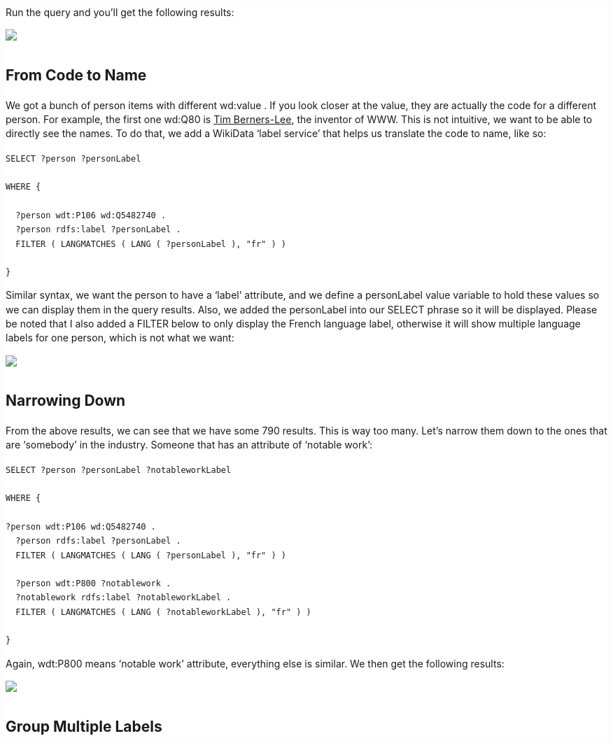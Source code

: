 Run the query and you’ll get the following results:

![](https://cdn-images-1.medium.com/max/2068/1*lAz6legzUdahHVQDRkIYdw.png)

## From Code to Name

We got a bunch of person items with different wd:value . If you look closer at the value, they are actually the code for a different person. For example, the first one wd:Q80 is [Tim Berners-Lee](https://www.wikidata.org/wiki/Q80), the inventor of WWW. This is not intuitive, we want to be able to directly see the names. To do that, we add a WikiData ‘label service’ that helps us translate the code to name, like so:

    SELECT ?person ?personLabel

    WHERE {

      ?person wdt:P106 wd:Q5482740 .
      ?person rdfs:label ?personLabel .
      FILTER ( LANGMATCHES ( LANG ( ?personLabel ), "fr" ) ) 
      
    }

Similar syntax, we want the person to have a ‘label’ attribute, and we define a personLabel value variable to hold these values so we can display them in the query results. Also, we added the personLabel into our SELECT phrase so it will be displayed. Please be noted that I also added a FILTER below to only display the French language label, otherwise it will show multiple language labels for one person, which is not what we want:

![](https://cdn-images-1.medium.com/max/2068/1*YOPEjLCa4cb0J0A8iV7B8g.png)

## Narrowing Down

From the above results, we can see that we have some 790 results. This is way too many. Let’s narrow them down to the ones that are ‘somebody’ in the industry. Someone that has an attribute of ‘notable work’:

    SELECT ?person ?personLabel ?notableworkLabel

    WHERE {

    ?person wdt:P106 wd:Q5482740 .
      ?person rdfs:label ?personLabel .
      FILTER ( LANGMATCHES ( LANG ( ?personLabel ), "fr" ) ) 
      
      ?person wdt:P800 ?notablework .
      ?notablework rdfs:label ?notableworkLabel .
      FILTER ( LANGMATCHES ( LANG ( ?notableworkLabel ), "fr" ) ) 
      
    }

Again, wdt:P800 means ‘notable work’ attribute, everything else is similar. We then get the following results:

![](https://cdn-images-1.medium.com/max/2062/1*bm_RqgE7k3h1QJL4JlBDew.png)

## Group Multiple Labels
